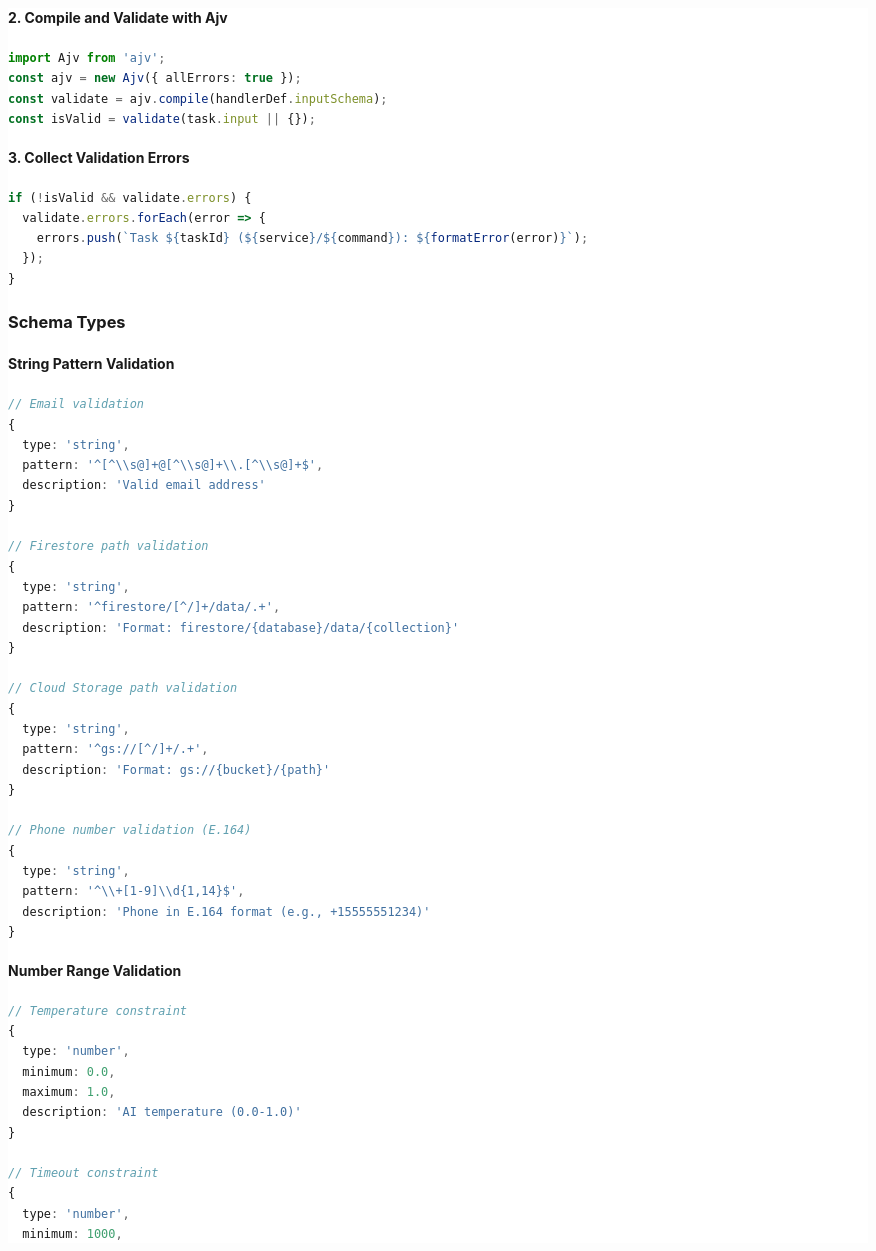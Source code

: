 #### 2. Compile and Validate with Ajv
```typescript
import Ajv from 'ajv';
const ajv = new Ajv({ allErrors: true });
const validate = ajv.compile(handlerDef.inputSchema);
const isValid = validate(task.input || {});
```

#### 3. Collect Validation Errors
```typescript
if (!isValid && validate.errors) {
  validate.errors.forEach(error => {
    errors.push(`Task ${taskId} (${service}/${command}): ${formatError(error)}`);
  });
}
```

### Schema Types

#### String Pattern Validation
```typescript
// Email validation
{
  type: 'string',
  pattern: '^[^\\s@]+@[^\\s@]+\\.[^\\s@]+$',
  description: 'Valid email address'
}

// Firestore path validation
{
  type: 'string',
  pattern: '^firestore/[^/]+/data/.+',
  description: 'Format: firestore/{database}/data/{collection}'
}

// Cloud Storage path validation
{
  type: 'string',
  pattern: '^gs://[^/]+/.+',
  description: 'Format: gs://{bucket}/{path}'
}

// Phone number validation (E.164)
{
  type: 'string',
  pattern: '^\\+[1-9]\\d{1,14}$',
  description: 'Phone in E.164 format (e.g., +15555551234)'
}
```

#### Number Range Validation
```typescript
// Temperature constraint
{
  type: 'number',
  minimum: 0.0,
  maximum: 1.0,
  description: 'AI temperature (0.0-1.0)'
}

// Timeout constraint
{
  type: 'number',
  minimum: 1000,
```